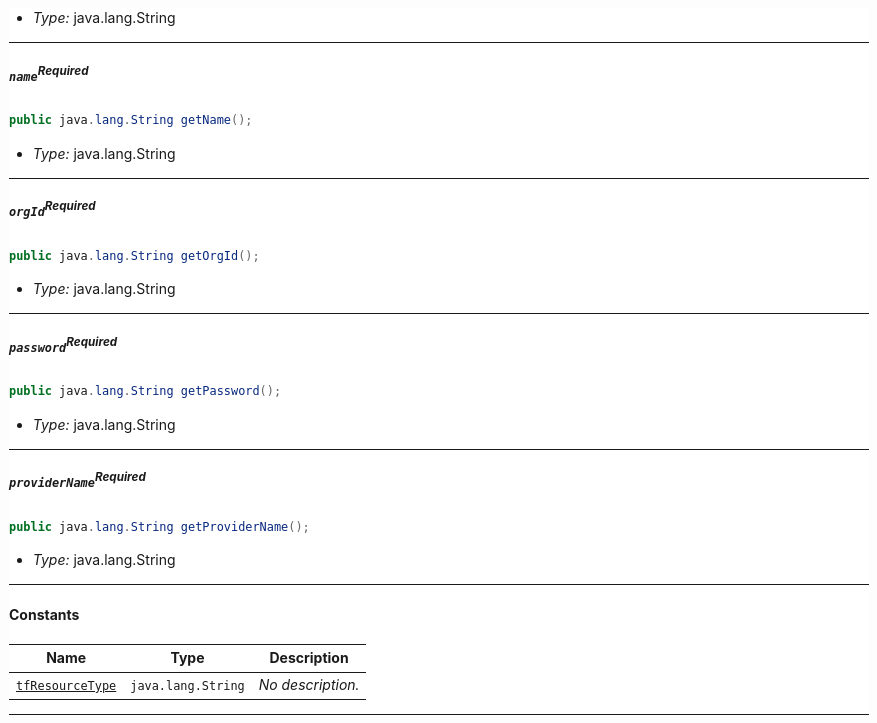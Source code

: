 - *Type:* java.lang.String

---

##### `name`<sup>Required</sup> <a name="name" id="@cdktf/provider-azurerm.keyVaultCertificateIssuer.KeyVaultCertificateIssuer.property.name"></a>

```java
public java.lang.String getName();
```

- *Type:* java.lang.String

---

##### `orgId`<sup>Required</sup> <a name="orgId" id="@cdktf/provider-azurerm.keyVaultCertificateIssuer.KeyVaultCertificateIssuer.property.orgId"></a>

```java
public java.lang.String getOrgId();
```

- *Type:* java.lang.String

---

##### `password`<sup>Required</sup> <a name="password" id="@cdktf/provider-azurerm.keyVaultCertificateIssuer.KeyVaultCertificateIssuer.property.password"></a>

```java
public java.lang.String getPassword();
```

- *Type:* java.lang.String

---

##### `providerName`<sup>Required</sup> <a name="providerName" id="@cdktf/provider-azurerm.keyVaultCertificateIssuer.KeyVaultCertificateIssuer.property.providerName"></a>

```java
public java.lang.String getProviderName();
```

- *Type:* java.lang.String

---

#### Constants <a name="Constants" id="Constants"></a>

| **Name** | **Type** | **Description** |
| --- | --- | --- |
| <code><a href="#@cdktf/provider-azurerm.keyVaultCertificateIssuer.KeyVaultCertificateIssuer.property.tfResourceType">tfResourceType</a></code> | <code>java.lang.String</code> | *No description.* |

---